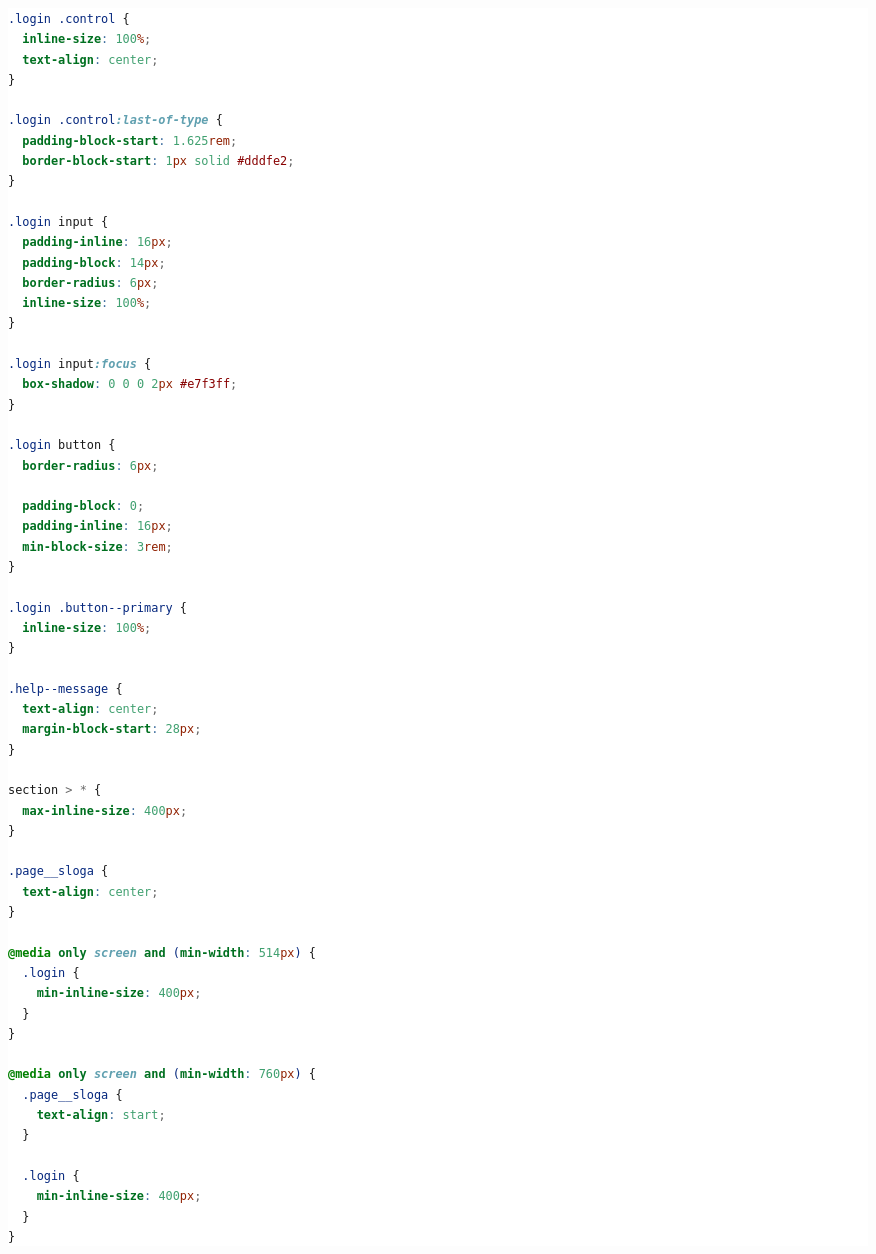 ```css
.login .control {
  inline-size: 100%;
  text-align: center;
}

.login .control:last-of-type {
  padding-block-start: 1.625rem;
  border-block-start: 1px solid #dddfe2;
}

.login input {
  padding-inline: 16px;
  padding-block: 14px;
  border-radius: 6px;
  inline-size: 100%;
}

.login input:focus {
  box-shadow: 0 0 0 2px #e7f3ff;
}

.login button {
  border-radius: 6px;

  padding-block: 0;
  padding-inline: 16px;
  min-block-size: 3rem;
}

.login .button--primary {
  inline-size: 100%;
}

.help--message {
  text-align: center;
  margin-block-start: 28px;
}

section > * {
  max-inline-size: 400px;
}

.page__sloga {
  text-align: center;
}

@media only screen and (min-width: 514px) {
  .login {
    min-inline-size: 400px;
  }
}

@media only screen and (min-width: 760px) {
  .page__sloga {
    text-align: start;
  }

  .login {
    min-inline-size: 400px;
  }
}
```
